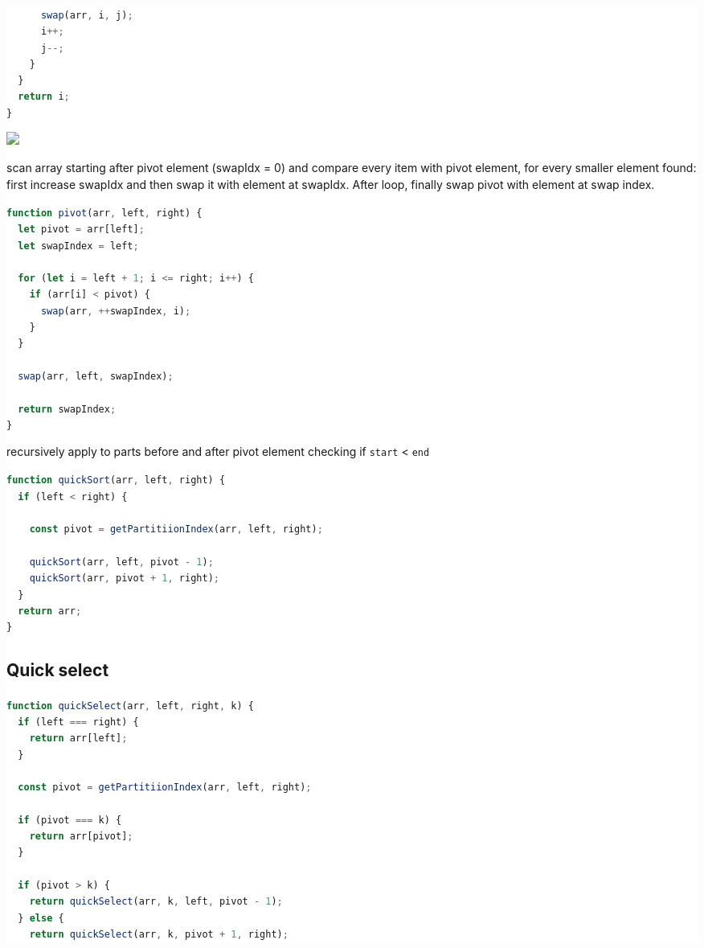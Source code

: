 ```js
      swap(arr, i, j);
      i++;
      j--;
    }
  }
  return i;
}
```

![](assets/quick.gif)

scan array starting after pivot element (swapIdx = 0) and compare every item with pivot element, for every smaller element found: first increase swapIdx and then swap it with element at swapIdx. After loop, finally swap pivot with element at swap index.

```js
function pivot(arr, left, right) {
  let pivot = arr[left];
  let swapIndex = left;

  for (let i = left + 1; i <= right; i++) {
    if (arr[i] < pivot) {
      swap(arr, ++swapIndex, i);
    }
  }

  swap(arr, left, swapIndex);

  return swapIndex;
}
```

recursively apply to parts before and after pivot element checking if `start` < `end`

```js
function quickSort(arr, left, right) {
  if (left < right) {
  
    const pivot = getPartitiionIndex(arr, left, right);
    
    quickSort(arr, left, pivot - 1);
    quickSort(arr, pivot + 1, right);
  }
  return arr;
}
```

## Quick select

```js
function quickSelect(arr, left, right, k) {
  if (left === right) {
    return arr[left];
  }

  const pivot = getPartitiionIndex(arr, left, right);

  if (pivot === k) {
    return arr[pivot];
  }
 
  if (pivot > k) {
    return quickSelect(arr, k, left, pivot - 1);
  } else {
    return quickSelect(arr, k, pivot + 1, right);
```